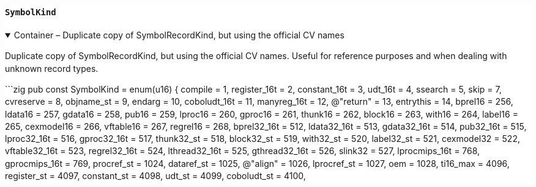 
### <a id="type-symbolkind"></a>`SymbolKind`

<details class="declaration-card" open>
<summary>Container – Duplicate copy of SymbolRecordKind, but using the official CV names</summary>

Duplicate copy of SymbolRecordKind, but using the official CV names. Useful
for reference purposes and when dealing with unknown record types.

\`\`\`zig
pub const SymbolKind = enum(u16) {
    compile = 1,
    register_16t = 2,
    constant_16t = 3,
    udt_16t = 4,
    ssearch = 5,
    skip = 7,
    cvreserve = 8,
    objname_st = 9,
    endarg = 10,
    coboludt_16t = 11,
    manyreg_16t = 12,
    @"return" = 13,
    entrythis = 14,
    bprel16 = 256,
    ldata16 = 257,
    gdata16 = 258,
    pub16 = 259,
    lproc16 = 260,
    gproc16 = 261,
    thunk16 = 262,
    block16 = 263,
    with16 = 264,
    label16 = 265,
    cexmodel16 = 266,
    vftable16 = 267,
    regrel16 = 268,
    bprel32_16t = 512,
    ldata32_16t = 513,
    gdata32_16t = 514,
    pub32_16t = 515,
    lproc32_16t = 516,
    gproc32_16t = 517,
    thunk32_st = 518,
    block32_st = 519,
    with32_st = 520,
    label32_st = 521,
    cexmodel32 = 522,
    vftable32_16t = 523,
    regrel32_16t = 524,
    lthread32_16t = 525,
    gthread32_16t = 526,
    slink32 = 527,
    lprocmips_16t = 768,
    gprocmips_16t = 769,
    procref_st = 1024,
    dataref_st = 1025,
    @"align" = 1026,
    lprocref_st = 1027,
    oem = 1028,
    ti16_max = 4096,
    register_st = 4097,
    constant_st = 4098,
    udt_st = 4099,
    coboludt_st = 4100,